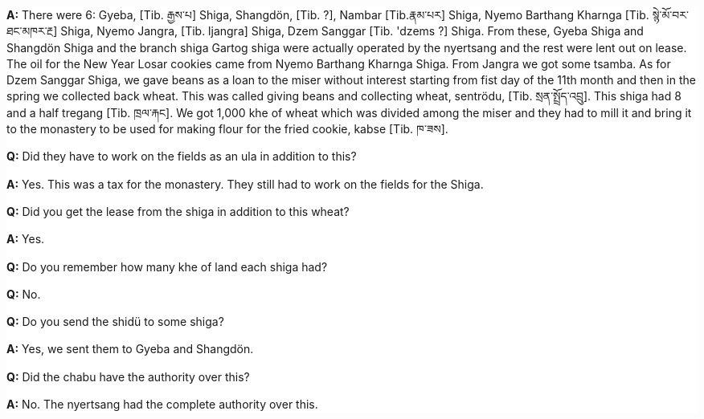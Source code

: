 **A:**  There were 6: Gyeba, [Tib. རྒྱས་པ] Shiga, Shangdön, [Tib. ?], Nambar [Tib.རྣམ་པར] Shiga, Nyemo Barthang Kharnga [Tib. སྙེ་མོ་བར་ཐང་མཁར་རྔ] Shiga, Nyemo Jangra, [Tib. ljangra] Shiga, Dzem Sanggar [Tib. 'dzems ?] Shiga. From these, Gyeba Shiga and Shangdön Shiga and the branch <span class="tooltip" data-text="[tib. གཞིས་ཀ] A manorial estate.">shiga</span> Gartog shiga were actually operated by the <span class="tooltip" data-text="[tib. གཉེར་ཚང] 1. Storehouse. 2. Steward, person in charge of a storehouse. 3. A monastic official in charge of storerooms.">nyertsang</span> and the rest were lent out on lease. The oil for the New Year Losar cookies came from Nyemo Barthang Kharnga Shiga. From Jangra we got some tsamba. As for Dzem Sanggar Shiga, we gave beans as a loan to the <span class="tooltip" data-text="[tib. མི་སེར] A term that can mean serf/bound subject as well as citizen, depending on context. For example, the miser of a lord would connote the bound subjects of that lord, whereas the miser of Tibet would connote citizens of Tibet.">miser</span> without interest starting from fist day of the 11th month and then in the spring we collected back wheat. This was called giving beans and collecting wheat, sentrödu, [Tib. སྲན་སྤྲོད་འབྲུ]. This shiga had 8 and a half <span class="tooltip" data-text="[tib. ཁྲལ་རྐང] The name of the basic tax unit for arable land in traditional Tibetan society. Families with farm land would have one or more fields of different sizes, e.g., 1 tregang or 1/2 of a tregang. This was defined by a fixed number of khe of seed (tib. sönkhe) that would be sown on that field. For example, one tregang in some areas would consist of 10 sönkhe. There was substantial variation between and within regions and types of estates.">tregang</span> [Tib. ཁྲལ་རྐང]. We got 1,000 <span class="tooltip" data-text="[tib. ཁལ] A traditional volume measurement used for measuring grain in traditional Tibetan society. Sizes of this unit varied somewhat, but the official government khe (called mkhar ru or bstan dzin mkha ru) weighed about 28-31 pounds for barley. It was used to convey the size of fields. For example, a field said to be 10 khe in size meant that 10 khe of seed could be sown on that field.">khe</span> of wheat which was divided among the miser and they had to mill it and bring it to the monastery to be used for making flour for the fried cookie, kabse [Tib. ཁ་ཟས].   

**Q:**  Did they have to work on the fields as an <span class="tooltip" data-text="[tib. འུལ་ལག] A generic term for corvée labor that had to be performed for one&#x27;s manorial estate/lord without pay. One kind of ula required people to go and work and another kind required the provision of transportation animals.">ula</span> in addition to this?   

**A:**  Yes. This was a tax for the monastery. They still had to work on the fields for the Shiga.   

**Q:**  Did you get the lease from the <span class="tooltip" data-text="[tib. གཞིས་ཀ] A manorial estate.">shiga</span> in addition to this wheat?   

**A:**  Yes.   

**Q:**  Do you remember how many <span class="tooltip" data-text="[tib. ཁལ] A traditional volume measurement used for measuring grain in traditional Tibetan society. Sizes of this unit varied somewhat, but the official government khe (called mkhar ru or bstan dzin mkha ru) weighed about 28-31 pounds for barley. It was used to convey the size of fields. For example, a field said to be 10 khe in size meant that 10 khe of seed could be sown on that field.">khe</span> of land each <span class="tooltip" data-text="[tib. གཞིས་ཀ] A manorial estate.">shiga</span> had?   

**Q:**  No.   

**Q:**  Do you send the shidü to some <span class="tooltip" data-text="[tib. གཞིས་ཀ] A manorial estate.">shiga</span>?   

**A:**  Yes, we sent them to Gyeba and Shangdön.   

**Q:**  Did the <span class="tooltip" data-text="[tib. ཕྱག་སྦུག] A manager (of estates and endowments) of a monastic college or monastic khamtsen.">chabu</span> have the authority over this?   

**A:**  No. The <span class="tooltip" data-text="[tib. གཉེར་ཚང] 1. Storehouse. 2. Steward, person in charge of a storehouse. 3. A monastic official in charge of storerooms.">nyertsang</span> had the complete authority over this.   
